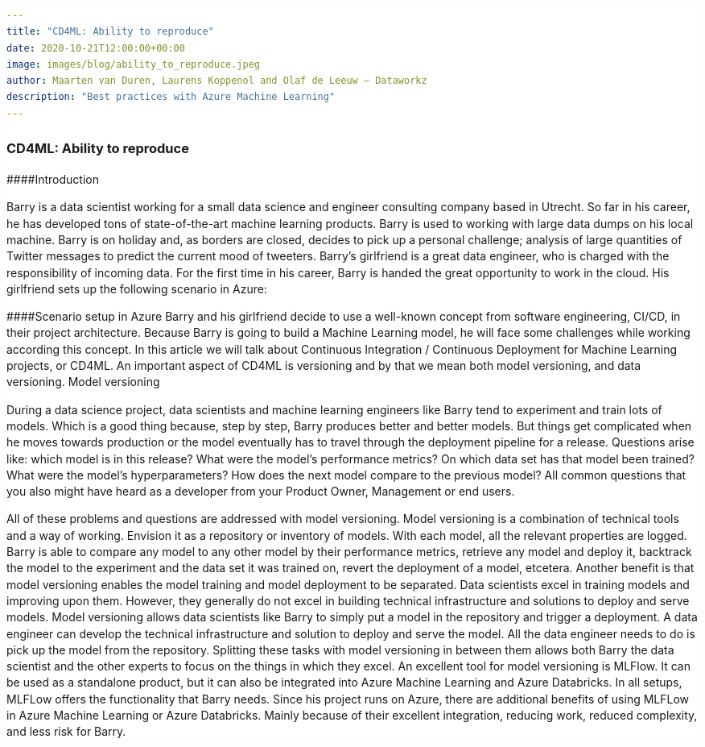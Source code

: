```yaml
---
title: "CD4ML: Ability to reproduce"
date: 2020-10-21T12:00:00+00:00
image: images/blog/ability_to_reproduce.jpeg
author: Maarten van Duren, Laurens Koppenol and Olaf de Leeuw — Dataworkz
description: "Best practices with Azure Machine Learning"
---
```


### CD4ML: Ability to reproduce

####Introduction

Barry is a data scientist working for a small data science and engineer consulting company based in Utrecht. So far in his career, he has developed tons of state-of-the-art machine learning products. Barry is used to working with large data dumps on his local machine.
Barry is on holiday and, as borders are closed, decides to pick up a personal challenge; analysis of large quantities of Twitter messages to predict the current mood of tweeters. Barry’s girlfriend is a great data engineer, who is charged with the responsibility of incoming data. For the first time in his career, Barry is handed the great opportunity to work in the cloud. His girlfriend sets up the following scenario in Azure:

####Scenario setup in Azure
Barry and his girlfriend decide to use a well-known concept from software engineering, CI/CD, in their project architecture. Because Barry is going to build a Machine Learning model, he will face some challenges while working according this concept.
In this article we will talk about Continuous Integration / Continuous Deployment for Machine Learning projects, or CD4ML. An important aspect of CD4ML is versioning and by that we mean both model versioning, and data versioning.
Model versioning

During a data science project, data scientists and machine learning engineers like Barry tend to experiment and train lots of models. Which is a good thing because, step by step, Barry produces better and better models. But things get complicated when he moves towards production or the model eventually has to travel through the deployment pipeline for a release. Questions arise like: which model is in this release? What were the model’s performance metrics? On which data set has that model been trained? What were the model’s hyperparameters? How does the next model compare to the previous model? All common questions that you also might have heard as a developer from your Product Owner, Management or end users.

All of these problems and questions are addressed with model versioning. Model versioning is a combination of technical tools and a way of working. Envision it as a repository or inventory of models. With each model, all the relevant properties are logged. Barry is able to compare any model to any other model by their performance metrics, retrieve any model and deploy it, backtrack the model to the experiment and the data set it was trained on, revert the deployment of a model, etcetera.
Another benefit is that model versioning enables the model training and model deployment to be separated. Data scientists excel in training models and improving upon them. However, they generally do not excel in building technical infrastructure and solutions to deploy and serve models. Model versioning allows data scientists like Barry to simply put a model in the repository and trigger a deployment. A data engineer can develop the technical infrastructure and solution to deploy and serve the model. All the data engineer needs to do is pick up the model from the repository. Splitting these tasks with model versioning in between them allows both Barry the data scientist and the other experts to focus on the things in which they excel.
An excellent tool for model versioning is MLFlow. It can be used as a standalone product, but it can also be integrated into Azure Machine Learning and Azure Databricks. In all setups, MLFLow offers the functionality that Barry needs. Since his project runs on Azure, there are additional benefits of using MLFLow in Azure Machine Learning or Azure Databricks. Mainly because of their excellent integration, reducing work, reduced complexity, and less risk for Barry.
